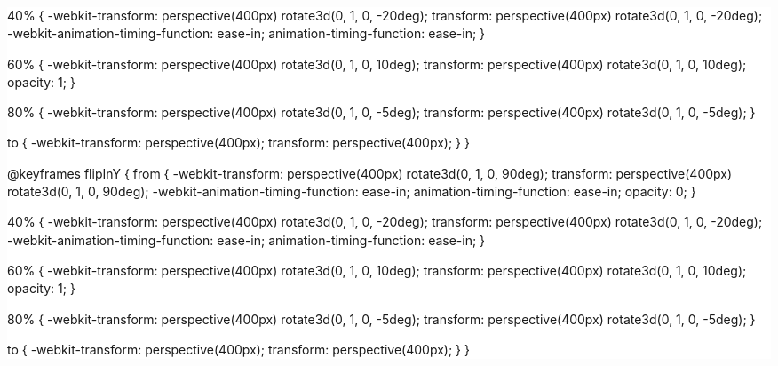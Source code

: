   40% {
    -webkit-transform: perspective(400px) rotate3d(0, 1, 0, -20deg);
    transform: perspective(400px) rotate3d(0, 1, 0, -20deg);
    -webkit-animation-timing-function: ease-in;
    animation-timing-function: ease-in;
  }

  60% {
    -webkit-transform: perspective(400px) rotate3d(0, 1, 0, 10deg);
    transform: perspective(400px) rotate3d(0, 1, 0, 10deg);
    opacity: 1;
  }

  80% {
    -webkit-transform: perspective(400px) rotate3d(0, 1, 0, -5deg);
    transform: perspective(400px) rotate3d(0, 1, 0, -5deg);
  }

  to {
    -webkit-transform: perspective(400px);
    transform: perspective(400px);
  }
}

@keyframes flipInY {
  from {
    -webkit-transform: perspective(400px) rotate3d(0, 1, 0, 90deg);
    transform: perspective(400px) rotate3d(0, 1, 0, 90deg);
    -webkit-animation-timing-function: ease-in;
    animation-timing-function: ease-in;
    opacity: 0;
  }

  40% {
    -webkit-transform: perspective(400px) rotate3d(0, 1, 0, -20deg);
    transform: perspective(400px) rotate3d(0, 1, 0, -20deg);
    -webkit-animation-timing-function: ease-in;
    animation-timing-function: ease-in;
  }

  60% {
    -webkit-transform: perspective(400px) rotate3d(0, 1, 0, 10deg);
    transform: perspective(400px) rotate3d(0, 1, 0, 10deg);
    opacity: 1;
  }

  80% {
    -webkit-transform: perspective(400px) rotate3d(0, 1, 0, -5deg);
    transform: perspective(400px) rotate3d(0, 1, 0, -5deg);
  }

  to {
    -webkit-transform: perspective(400px);
    transform: perspective(400px);
  }
}
